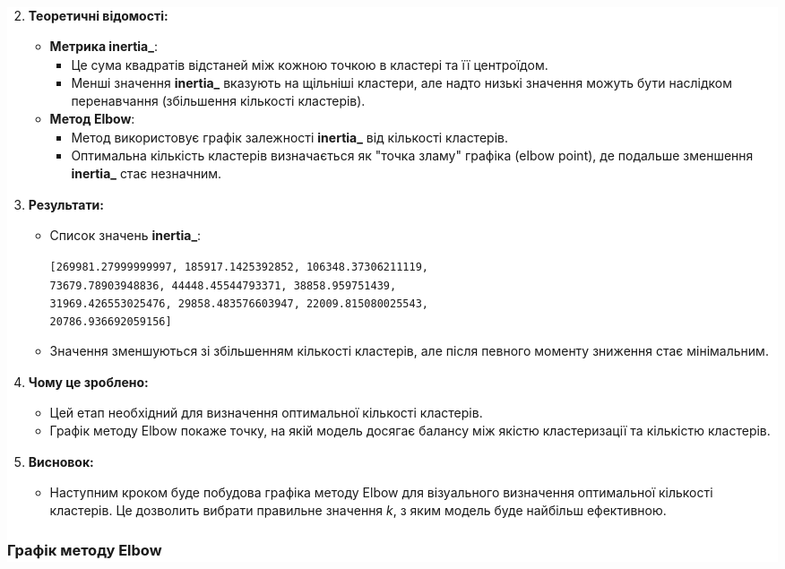 2. **Теоретичні відомості:**
   - **Метрика inertia_**:
     - Це сума квадратів відстаней між кожною точкою в кластері та її центроїдом.
     - Менші значення **inertia_** вказують на щільніші кластери, але надто низькі значення можуть бути наслідком перенавчання (збільшення кількості кластерів).
   - **Метод Elbow**:
     - Метод використовує графік залежності **inertia_** від кількості кластерів.
     - Оптимальна кількість кластерів визначається як "точка зламу" графіка (elbow point), де подальше зменшення **inertia_** стає незначним.

3. **Результати:**
   - Список значень **inertia_**:

     ```
     [269981.27999999997, 185917.1425392852, 106348.37306211119, 
     73679.78903948836, 44448.45544793371, 38858.959751439,
     31969.426553025476, 29858.483576603947, 22009.815080025543, 
     20786.936692059156]
     ```

   - Значення зменшуються зі збільшенням кількості кластерів, але після певного моменту зниження стає мінімальним.

4. **Чому це зроблено:**
   - Цей етап необхідний для визначення оптимальної кількості кластерів.
   - Графік методу Elbow покаже точку, на якій модель досягає балансу між якістю кластеризації та кількістю кластерів.

5. **Висновок:**
   - Наступним кроком буде побудова графіка методу Elbow для візуального визначення оптимальної кількості кластерів. Це дозволить вибрати правильне значення $k$, з яким модель буде найбільш ефективною.

### Графік методу Elbow
